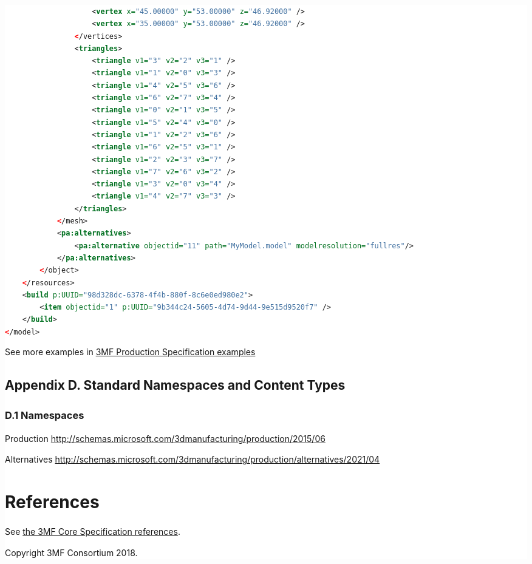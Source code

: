 ```xml
					<vertex x="45.00000" y="53.00000" z="46.92000" />
					<vertex x="35.00000" y="53.00000" z="46.92000" />
				</vertices>
				<triangles>
					<triangle v1="3" v2="2" v3="1" />
					<triangle v1="1" v2="0" v3="3" />
					<triangle v1="4" v2="5" v3="6" />
					<triangle v1="6" v2="7" v3="4" />
					<triangle v1="0" v2="1" v3="5" />
					<triangle v1="5" v2="4" v3="0" />
					<triangle v1="1" v2="2" v3="6" />
					<triangle v1="6" v2="5" v3="1" />
					<triangle v1="2" v2="3" v3="7" />
					<triangle v1="7" v2="6" v3="2" />
					<triangle v1="3" v2="0" v3="4" />
					<triangle v1="4" v2="7" v3="3" />
				</triangles>
			</mesh>
	  		<pa:alternatives>
				<pa:alternative objectid="11" path="MyModel.model" modelresolution="fullres"/>
	  		</pa:alternatives>
		</object>
	</resources>
	<build p:UUID="98d328dc-6378-4f4b-880f-8c6e0ed980e2">
		<item objectid="1" p:UUID="9b344c24-5605-4d74-9d44-9e515d9520f7" />
	</build>
</model>
```

See more examples in [3MF Production Specification examples](https://github.com/3MFConsortium/3mf-samples/tree/master/examples/production)

## Appendix D. Standard Namespaces and Content Types

### D.1 Namespaces

Production http://schemas.microsoft.com/3dmanufacturing/production/2015/06

Alternatives http://schemas.microsoft.com/3dmanufacturing/production/alternatives/2021/04

# References

See [the 3MF Core Specification references](https://github.com/3MFConsortium/spec_core/blob/master/3MF%20Core%20Specification.md#references).

Copyright 3MF Consortium 2018.
